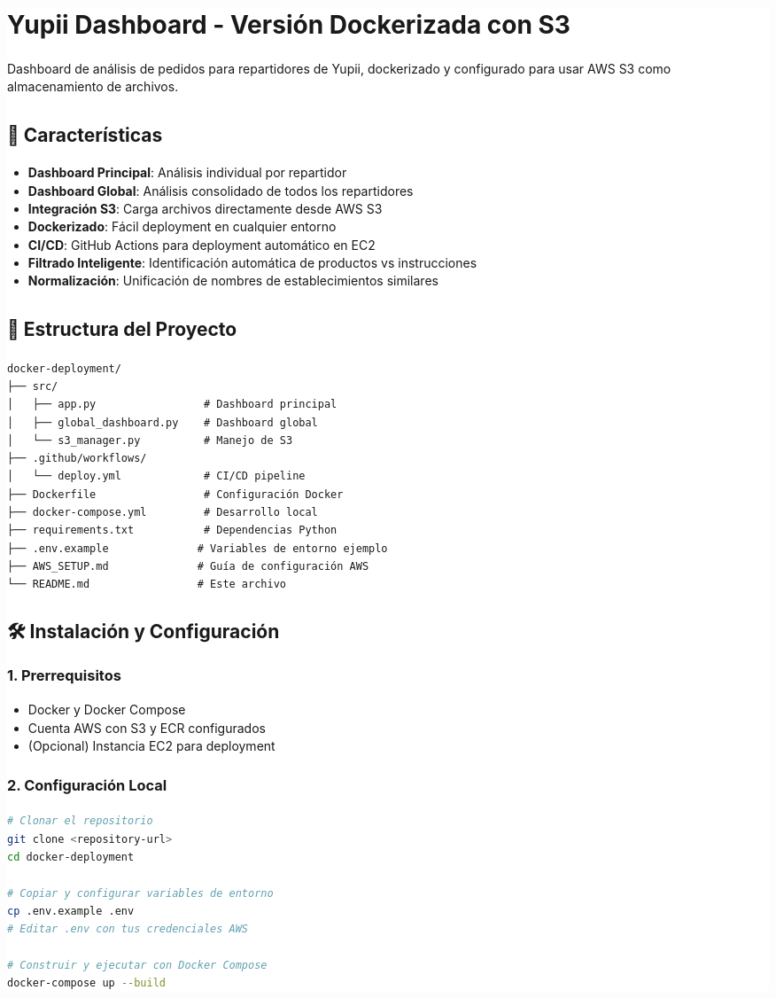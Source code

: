 # Yupii Dashboard - Versión Dockerizada con S3

Dashboard de análisis de pedidos para repartidores de Yupii, dockerizado y configurado para usar AWS S3 como almacenamiento de archivos.

## 🚀 Características

- **Dashboard Principal**: Análisis individual por repartidor
- **Dashboard Global**: Análisis consolidado de todos los repartidores
- **Integración S3**: Carga archivos directamente desde AWS S3
- **Dockerizado**: Fácil deployment en cualquier entorno
- **CI/CD**: GitHub Actions para deployment automático en EC2
- **Filtrado Inteligente**: Identificación automática de productos vs instrucciones
- **Normalización**: Unificación de nombres de establecimientos similares

## 📁 Estructura del Proyecto

```
docker-deployment/
├── src/
│   ├── app.py                 # Dashboard principal
│   ├── global_dashboard.py    # Dashboard global
│   └── s3_manager.py          # Manejo de S3
├── .github/workflows/
│   └── deploy.yml             # CI/CD pipeline
├── Dockerfile                 # Configuración Docker
├── docker-compose.yml         # Desarrollo local
├── requirements.txt           # Dependencias Python
├── .env.example              # Variables de entorno ejemplo
├── AWS_SETUP.md              # Guía de configuración AWS
└── README.md                 # Este archivo
```

## 🛠️ Instalación y Configuración

### 1. Prerrequisitos

- Docker y Docker Compose
- Cuenta AWS con S3 y ECR configurados
- (Opcional) Instancia EC2 para deployment

### 2. Configuración Local

```bash
# Clonar el repositorio
git clone <repository-url>
cd docker-deployment

# Copiar y configurar variables de entorno
cp .env.example .env
# Editar .env con tus credenciales AWS

# Construir y ejecutar con Docker Compose
docker-compose up --build
```
